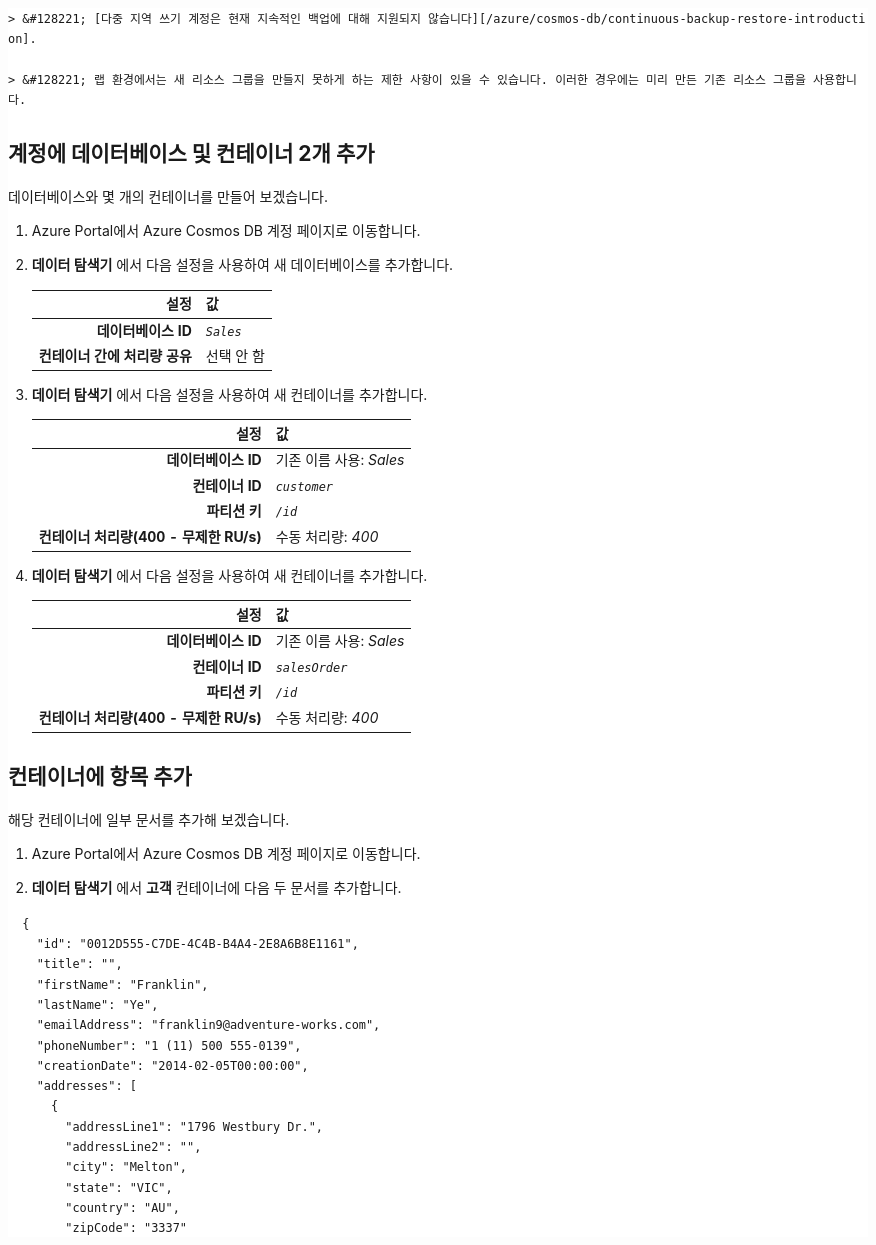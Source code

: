     > &#128221; [다중 지역 쓰기 계정은 현재 지속적인 백업에 대해 지원되지 않습니다][/azure/cosmos-db/continuous-backup-restore-introduction].

    > &#128221; 랩 환경에서는 새 리소스 그룹을 만들지 못하게 하는 제한 사항이 있을 수 있습니다. 이러한 경우에는 미리 만든 기존 리소스 그룹을 사용합니다.

## <a name="add-a-database-and-two-containers-to-the-account"></a>계정에 데이터베이스 및 컨테이너 2개 추가

데이터베이스와 몇 개의 컨테이너를 만들어 보겠습니다.

1. Azure Portal에서 Azure Cosmos DB 계정 페이지로 이동합니다.

1. **데이터 탐색기** 에서 다음 설정을 사용하여 새 데이터베이스를 추가합니다.

    | **설정** | **값** |
    | ---: | :--- |
    | **데이터베이스 ID** | *`Sales`* |
    | **컨테이너 간에 처리량 공유** | 선택 안 함 |

1. **데이터 탐색기** 에서 다음 설정을 사용하여 새 컨테이너를 추가합니다.

    | **설정** | **값** |
    | ---: | :--- |
    | **데이터베이스 ID** | 기존 이름 사용: *Sales*  |
    | **컨테이너 ID** | *`customer`* |
    | **파티션 키** | *`/id`* |
    | **컨테이너 처리량(400 - 무제한 RU/s)** | 수동 처리량: *400* |

1. **데이터 탐색기** 에서 다음 설정을 사용하여 새 컨테이너를 추가합니다.

    | **설정** | **값** |
    | ---: | :--- |
    | **데이터베이스 ID** | 기존 이름 사용: *Sales*  |
    | **컨테이너 ID** | *`salesOrder`* |
    | **파티션 키** | *`/id`* |
    | **컨테이너 처리량(400 - 무제한 RU/s)** | 수동 처리량: *400* |

## <a name="add-items-to-the-containers"></a>컨테이너에 항목 추가

해당 컨테이너에 일부 문서를 추가해 보겠습니다.

1. Azure Portal에서 Azure Cosmos DB 계정 페이지로 이동합니다.

1. **데이터 탐색기** 에서 **고객** 컨테이너에 다음 두 문서를 추가합니다.

```
  {
    "id": "0012D555-C7DE-4C4B-B4A4-2E8A6B8E1161",
    "title": "",
    "firstName": "Franklin",
    "lastName": "Ye",
    "emailAddress": "franklin9@adventure-works.com",
    "phoneNumber": "1 (11) 500 555-0139",
    "creationDate": "2014-02-05T00:00:00",
    "addresses": [
      {
        "addressLine1": "1796 Westbury Dr.",
        "addressLine2": "",
        "city": "Melton",
        "state": "VIC",
        "country": "AU",
        "zipCode": "3337"
```